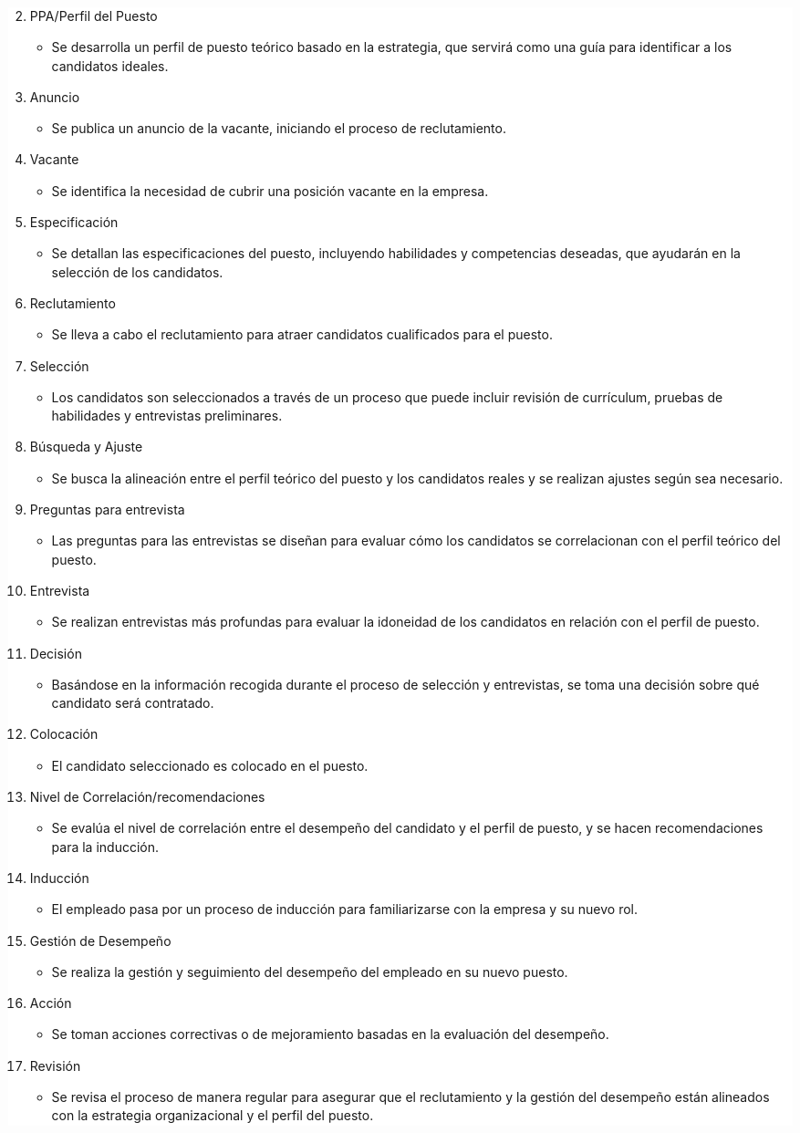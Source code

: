 2. PPA/Perfil del Puesto
   - Se desarrolla un perfil de puesto teórico basado en la estrategia, que servirá como una guía para identificar a los candidatos ideales.

3. Anuncio
   - Se publica un anuncio de la vacante, iniciando el proceso de reclutamiento.

4. Vacante
   - Se identifica la necesidad de cubrir una posición vacante en la empresa.

5. Especificación
   - Se detallan las especificaciones del puesto, incluyendo habilidades y competencias deseadas, que ayudarán en la selección de los candidatos.

6. Reclutamiento
   - Se lleva a cabo el reclutamiento para atraer candidatos cualificados para el puesto.

7. Selección
   - Los candidatos son seleccionados a través de un proceso que puede incluir revisión de currículum, pruebas de habilidades y entrevistas preliminares.

8. Búsqueda y Ajuste
   - Se busca la alineación entre el perfil teórico del puesto y los candidatos reales y se realizan ajustes según sea necesario.

9. Preguntas para entrevista
   - Las preguntas para las entrevistas se diseñan para evaluar cómo los candidatos se correlacionan con el perfil teórico del puesto.

10. Entrevista
    - Se realizan entrevistas más profundas para evaluar la idoneidad de los candidatos en relación con el perfil de puesto.

11. Decisión
    - Basándose en la información recogida durante el proceso de selección y entrevistas, se toma una decisión sobre qué candidato será contratado.

12. Colocación
    - El candidato seleccionado es colocado en el puesto.

13. Nivel de Correlación/recomendaciones
    - Se evalúa el nivel de correlación entre el desempeño del candidato y el perfil de puesto, y se hacen recomendaciones para la inducción.

14. Inducción
    - El empleado pasa por un proceso de inducción para familiarizarse con la empresa y su nuevo rol.

15. Gestión de Desempeño
    - Se realiza la gestión y seguimiento del desempeño del empleado en su nuevo puesto.

16. Acción
    - Se toman acciones correctivas o de mejoramiento basadas en la evaluación del desempeño.

17. Revisión
    - Se revisa el proceso de manera regular para asegurar que el reclutamiento y la gestión del desempeño están alineados con la estrategia organizacional y el perfil del puesto.

